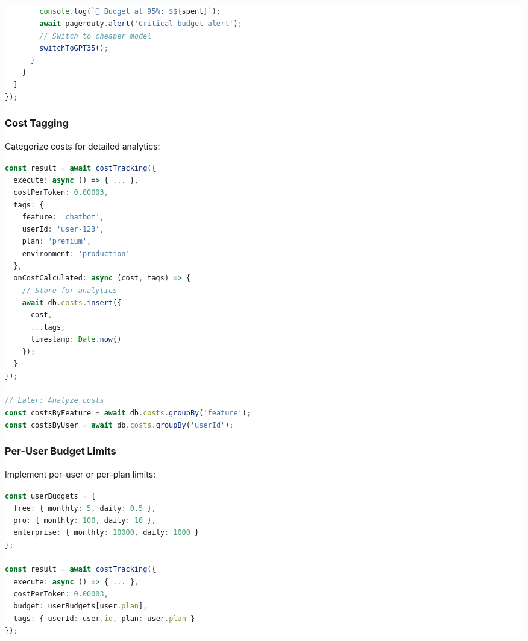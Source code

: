 ```typescript
        console.log(`🚨 Budget at 95%: $${spent}`);
        await pagerduty.alert('Critical budget alert');
        // Switch to cheaper model
        switchToGPT35();
      }
    }
  ]
});
```

### Cost Tagging

Categorize costs for detailed analytics:

```typescript
const result = await costTracking({
  execute: async () => { ... },
  costPerToken: 0.00003,
  tags: {
    feature: 'chatbot',
    userId: 'user-123',
    plan: 'premium',
    environment: 'production'
  },
  onCostCalculated: async (cost, tags) => {
    // Store for analytics
    await db.costs.insert({
      cost,
      ...tags,
      timestamp: Date.now()
    });
  }
});

// Later: Analyze costs
const costsByFeature = await db.costs.groupBy('feature');
const costsByUser = await db.costs.groupBy('userId');
```

### Per-User Budget Limits

Implement per-user or per-plan limits:

```typescript
const userBudgets = {
  free: { monthly: 5, daily: 0.5 },
  pro: { monthly: 100, daily: 10 },
  enterprise: { monthly: 10000, daily: 1000 }
};

const result = await costTracking({
  execute: async () => { ... },
  costPerToken: 0.00003,
  budget: userBudgets[user.plan],
  tags: { userId: user.id, plan: user.plan }
});
```
